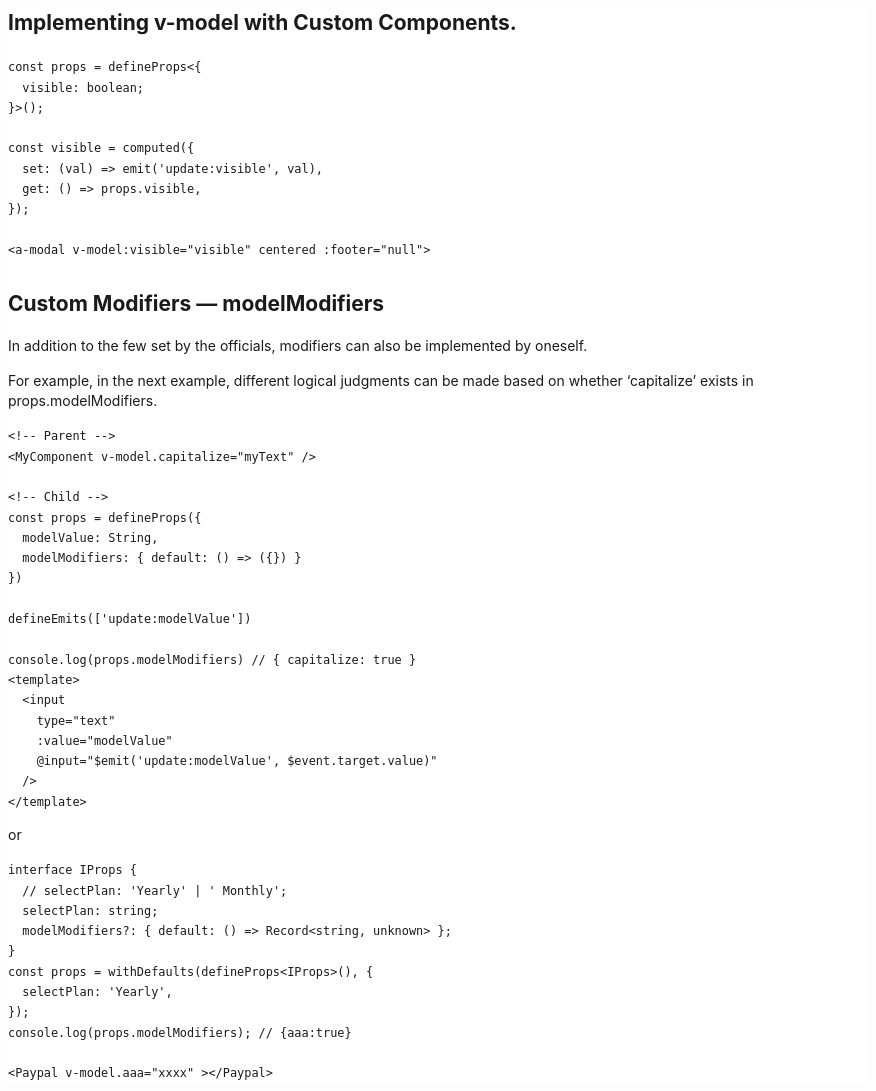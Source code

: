 ## Implementing v-model with Custom Components.

```
const props = defineProps<{
  visible: boolean;
}>();

const visible = computed({
  set: (val) => emit('update:visible', val),
  get: () => props.visible,
});

<a-modal v-model:visible="visible" centered :footer="null">
```

## Custom Modifiers — modelModifiers

In addition to the few set by the officials, modifiers can also be implemented by oneself.

For example, in the next example, different logical judgments can be made based on whether ‘capitalize’ exists in props.modelModifiers.

```
<!-- Parent -->
<MyComponent v-model.capitalize="myText" />

<!-- Child -->
const props = defineProps({
  modelValue: String,
  modelModifiers: { default: () => ({}) }
})

defineEmits(['update:modelValue'])

console.log(props.modelModifiers) // { capitalize: true }
<template>
  <input
    type="text"
    :value="modelValue"
    @input="$emit('update:modelValue', $event.target.value)"
  />
</template>
```

or

```
interface IProps {
  // selectPlan: 'Yearly' | ' Monthly';
  selectPlan: string;
  modelModifiers?: { default: () => Record<string, unknown> };
}
const props = withDefaults(defineProps<IProps>(), {
  selectPlan: 'Yearly',
});
console.log(props.modelModifiers); // {aaa:true}

<Paypal v-model.aaa="xxxx" ></Paypal>
```
